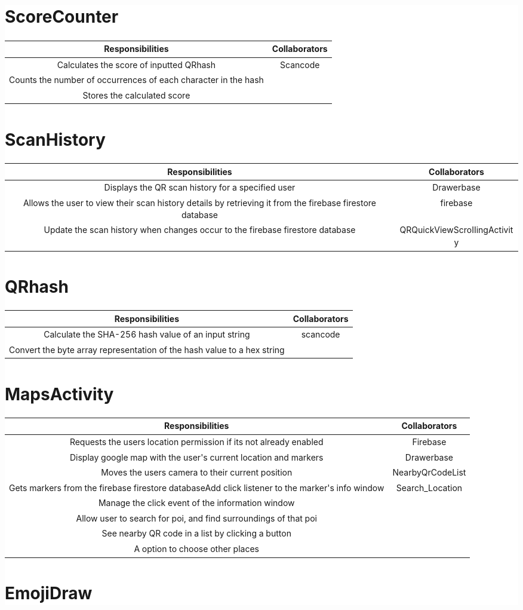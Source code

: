 # ScoreCounter

|                        Responsibilities                        | Collaborators |
| :------------------------------------------------------------: | :-----------: |
|            Calculates the score of inputted QRhash            |   Scancode   |
| Counts the number of occurrences of each character in the hash |              |
|                  Stores the calculated score                  |              |

# ScanHistory

|                                             Responsibilities                                             |        Collaborators        |
| :------------------------------------------------------------------------------------------------------: | :--------------------------: |
|                            Displays the QR scan history for a specified user                            |          Drawerbase          |
| Allows the user to view their scan history details by retrieving it from the firebase firestore database |           firebase           |
|              Update the scan history when changes occur to the firebase firestore database              | QRQuickViewScroIIingActivity |

# QRhash

|                            Responsibilities                            | Collaborators |
| :---------------------------------------------------------------------: | :-----------: |
|           Calculate the SHA-256 hash value of an input string           |   scancode   |
| Convert the byte array representation of the hash value to a hex string |              |

# MapsActivity

|                                        Responsibilities                                        |  Collaborators  |
| :---------------------------------------------------------------------------------------------: | :--------------: |
|                Requests the users location permission if its not already enabled                |     Firebase     |
|                 Display google map with the user's current location and markers                 |    Drawerbase    |
|                        Moves the users camera to their current position                        | NearbyQrCodeList |
| Gets markers from the firebase firestore databaseAdd click listener to the marker's info window | Search_Location |
|                        Manage the click event of the information window                        |                  |
|                 Allow user to search for poi, and find surroundings of that poi                 |                  |
|                       See nearby QR code in a list  by clicking a button                       |                  |
|                                 A option to choose other places                                 |                  |

# EmojiDraw

